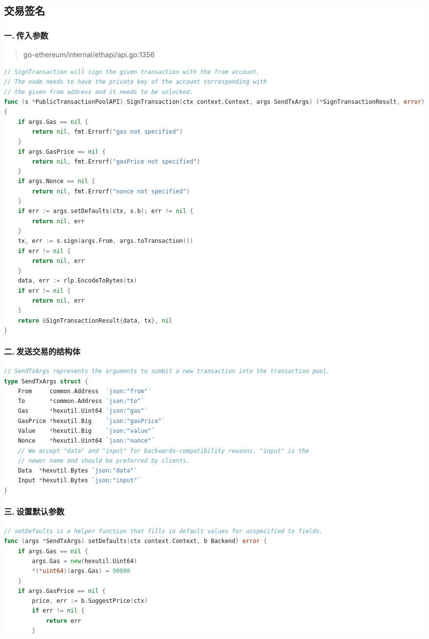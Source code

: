 ## 交易签名
### 一. 传入参数
> go-ethereum/internal/ethapi/api.go:1356
```go
// SignTransaction will sign the given transaction with the from account.
// The node needs to have the private key of the account corresponding with
// the given from address and it needs to be unlocked.
func (s *PublicTransactionPoolAPI) SignTransaction(ctx context.Context, args SendTxArgs) (*SignTransactionResult, error) {
	if args.Gas == nil {
		return nil, fmt.Errorf("gas not specified")
	}
	if args.GasPrice == nil {
		return nil, fmt.Errorf("gasPrice not specified")
	}
	if args.Nonce == nil {
		return nil, fmt.Errorf("nonce not specified")
	}
	if err := args.setDefaults(ctx, s.b); err != nil {
		return nil, err
	}
	tx, err := s.sign(args.From, args.toTransaction())
	if err != nil {
		return nil, err
	}
	data, err := rlp.EncodeToBytes(tx)
	if err != nil {
		return nil, err
	}
	return &SignTransactionResult{data, tx}, nil
}
```

### 二. 发送交易的结构体
```go
// SendTxArgs represents the arguments to sumbit a new transaction into the transaction pool.
type SendTxArgs struct {
	From     common.Address  `json:"from"`
	To       *common.Address `json:"to"`
	Gas      *hexutil.Uint64 `json:"gas"`
	GasPrice *hexutil.Big    `json:"gasPrice"`
	Value    *hexutil.Big    `json:"value"`
	Nonce    *hexutil.Uint64 `json:"nonce"`
	// We accept "data" and "input" for backwards-compatibility reasons. "input" is the
	// newer name and should be preferred by clients.
	Data  *hexutil.Bytes `json:"data"`
	Input *hexutil.Bytes `json:"input"`
}
```
### 三. 设置默认参数
```go
// setDefaults is a helper function that fills in default values for unspecified tx fields.
func (args *SendTxArgs) setDefaults(ctx context.Context, b Backend) error {
	if args.Gas == nil {
		args.Gas = new(hexutil.Uint64)
		*(*uint64)(args.Gas) = 90000
	}
	if args.GasPrice == nil {
		price, err := b.SuggestPrice(ctx)
		if err != nil {
			return err
		}
```